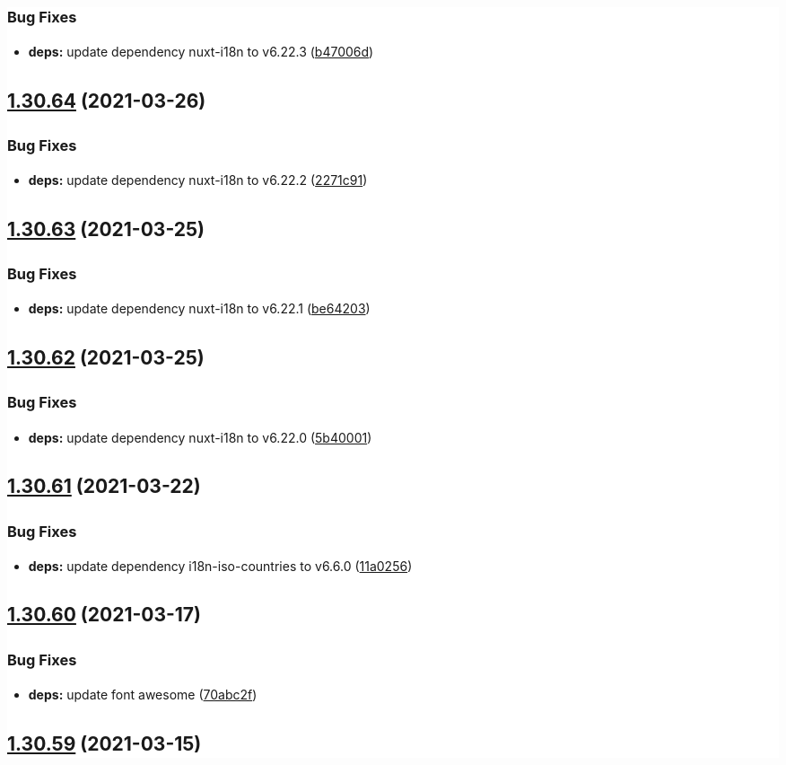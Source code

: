### Bug Fixes

- **deps:** update dependency nuxt-i18n to v6.22.3 ([b47006d](https://github.com/shadow81627/daim/commit/b47006d154b18835c2752ab94f8cc3fa78395a24))

## [1.30.64](https://github.com/shadow81627/daim/compare/v1.30.63...v1.30.64) (2021-03-26)

### Bug Fixes

- **deps:** update dependency nuxt-i18n to v6.22.2 ([2271c91](https://github.com/shadow81627/daim/commit/2271c910f36eb507cb26002abbd7f4bb1385108a))

## [1.30.63](https://github.com/shadow81627/daim/compare/v1.30.62...v1.30.63) (2021-03-25)

### Bug Fixes

- **deps:** update dependency nuxt-i18n to v6.22.1 ([be64203](https://github.com/shadow81627/daim/commit/be64203369a907071539463f85201ac2adf9bab0))

## [1.30.62](https://github.com/shadow81627/daim/compare/v1.30.61...v1.30.62) (2021-03-25)

### Bug Fixes

- **deps:** update dependency nuxt-i18n to v6.22.0 ([5b40001](https://github.com/shadow81627/daim/commit/5b4000115641f193e3cc018c2abcd820d97686ec))

## [1.30.61](https://github.com/shadow81627/daim/compare/v1.30.60...v1.30.61) (2021-03-22)

### Bug Fixes

- **deps:** update dependency i18n-iso-countries to v6.6.0 ([11a0256](https://github.com/shadow81627/daim/commit/11a02565f7c8ae0cb5063bda41a4bf7f141fca38))

## [1.30.60](https://github.com/shadow81627/daim/compare/v1.30.59...v1.30.60) (2021-03-17)

### Bug Fixes

- **deps:** update font awesome ([70abc2f](https://github.com/shadow81627/daim/commit/70abc2fd61e1893d93eb21c80f40d6adc3a2a60e))

## [1.30.59](https://github.com/shadow81627/daim/compare/v1.30.58...v1.30.59) (2021-03-15)
